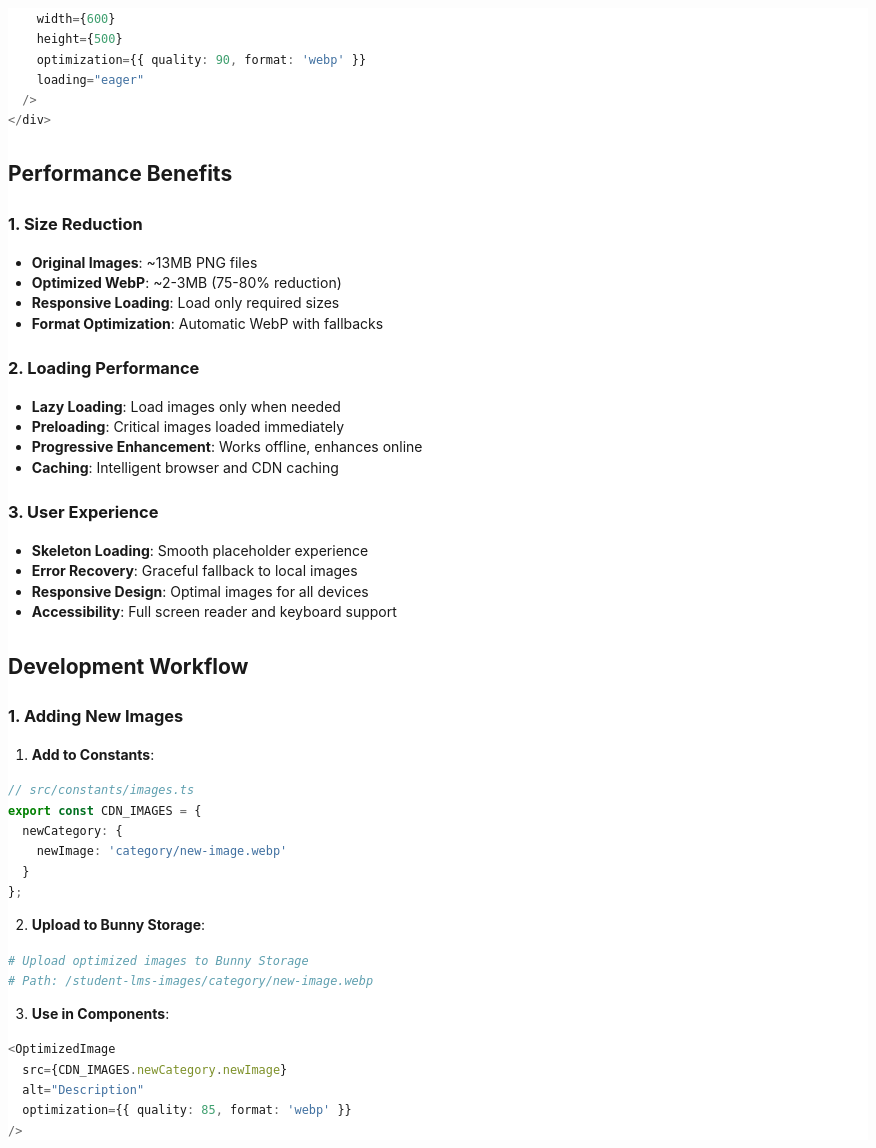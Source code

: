 ```typescript
    width={600}
    height={500}
    optimization={{ quality: 90, format: 'webp' }}
    loading="eager"
  />
</div>
```

## Performance Benefits

### 1. Size Reduction
- **Original Images**: ~13MB PNG files
- **Optimized WebP**: ~2-3MB (75-80% reduction)
- **Responsive Loading**: Load only required sizes
- **Format Optimization**: Automatic WebP with fallbacks

### 2. Loading Performance
- **Lazy Loading**: Load images only when needed
- **Preloading**: Critical images loaded immediately
- **Progressive Enhancement**: Works offline, enhances online
- **Caching**: Intelligent browser and CDN caching

### 3. User Experience
- **Skeleton Loading**: Smooth placeholder experience
- **Error Recovery**: Graceful fallback to local images
- **Responsive Design**: Optimal images for all devices
- **Accessibility**: Full screen reader and keyboard support

## Development Workflow

### 1. Adding New Images

1. **Add to Constants**:
```typescript
// src/constants/images.ts
export const CDN_IMAGES = {
  newCategory: {
    newImage: 'category/new-image.webp'
  }
};
```

2. **Upload to Bunny Storage**:
```bash
# Upload optimized images to Bunny Storage
# Path: /student-lms-images/category/new-image.webp
```

3. **Use in Components**:
```typescript
<OptimizedImage
  src={CDN_IMAGES.newCategory.newImage}
  alt="Description"
  optimization={{ quality: 85, format: 'webp' }}
/>
```
